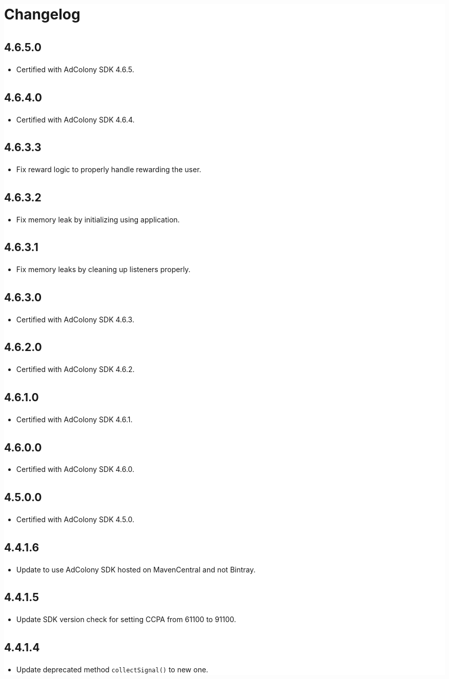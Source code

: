 # Changelog

## 4.6.5.0
* Certified with AdColony SDK 4.6.5.

## 4.6.4.0
* Certified with AdColony SDK 4.6.4.

## 4.6.3.3
* Fix reward logic to properly handle rewarding the user.

## 4.6.3.2
* Fix memory leak by initializing using application.

## 4.6.3.1
* Fix memory leaks by cleaning up listeners properly.

## 4.6.3.0
* Certified with AdColony SDK 4.6.3.

## 4.6.2.0
* Certified with AdColony SDK 4.6.2.

## 4.6.1.0
* Certified with AdColony SDK 4.6.1.

## 4.6.0.0
* Certified with AdColony SDK 4.6.0.

## 4.5.0.0
* Certified with AdColony SDK 4.5.0.

## 4.4.1.6
* Update to use AdColony SDK hosted on MavenCentral and not Bintray.

## 4.4.1.5
* Update SDK version check for setting CCPA from 61100 to 91100.

## 4.4.1.4
* Update deprecated method `collectSignal()` to new one.
